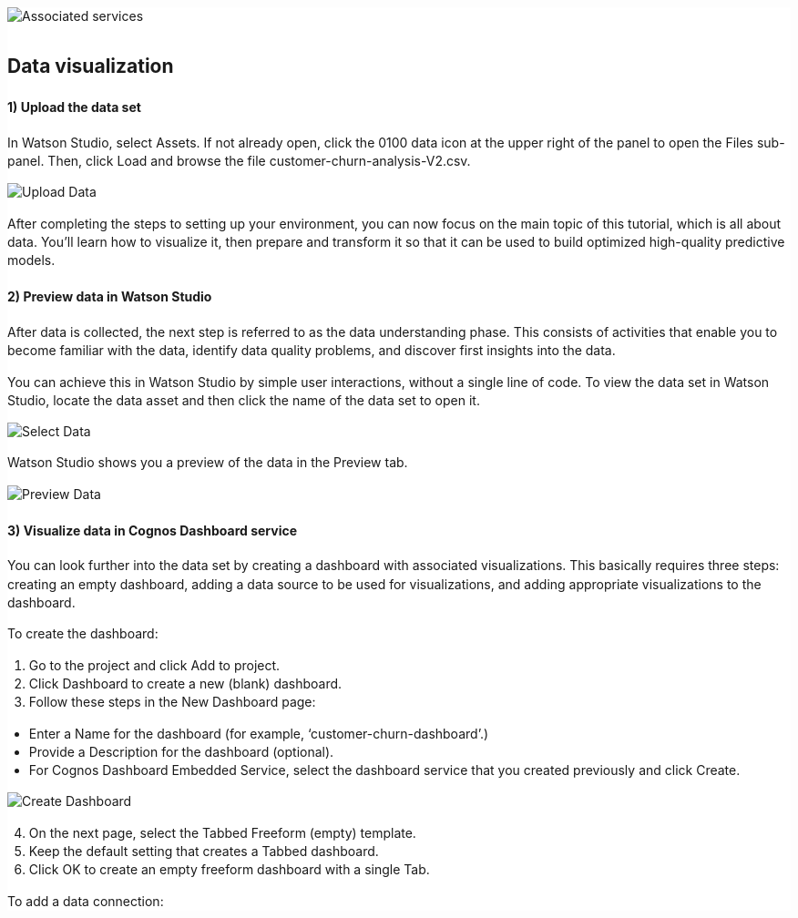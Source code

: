 ![Associated services](readme_images/associated-services-cognos.png)

## Data visualization

<h4>1) Upload the data set</h4>

In Watson Studio, select Assets. If not already open, click the 0100 data icon at the upper right of the panel to open the Files sub-panel. Then, click Load and browse the file customer-churn-analysis-V2.csv.

![Upload Data](readme_images/upload-data.png)

After completing the steps to setting up your environment, you can now focus on the main topic of this tutorial, which is all about data. You’ll learn how to visualize it, then prepare and transform it so that it can be used to build optimized high-quality predictive models.

<h4>2) Preview data in Watson Studio</h4>

After data is collected, the next step is referred to as the data understanding phase. This consists of activities that enable you to become familiar with the data, identify data quality problems, and discover first insights into the data.

You can achieve this in Watson Studio by simple user interactions, without a single line of code. To view the data set in Watson Studio, locate the data asset and then click the name of the data set to open it.

![Select Data](readme_images/select-data.png)

Watson Studio shows you a preview of the data in the Preview tab.

![Preview Data](readme_images/preview-data.png)

<h4>3) Visualize data in Cognos Dashboard service</h4>

You can look further into the data set by creating a dashboard with associated visualizations. This basically requires three steps: creating an empty dashboard, adding a data source to be used for visualizations, and adding appropriate visualizations to the dashboard.

To create the dashboard:

1. Go to the project and click Add to project.
2. Click Dashboard to create a new (blank) dashboard.
3. Follow these steps in the New Dashboard page:
- Enter a Name for the dashboard (for example, ‘customer-churn-dashboard’.)
- Provide a Description for the dashboard (optional).
- For Cognos Dashboard Embedded Service, select the dashboard service that you created previously and click Create.

![Create Dashboard](readme_images/create-dashboard.png)

4. On the next page, select the Tabbed Freeform (empty) template.
5. Keep the default setting that creates a Tabbed dashboard.
6. Click OK to create an empty freeform dashboard with a single Tab.

To add a data connection:
